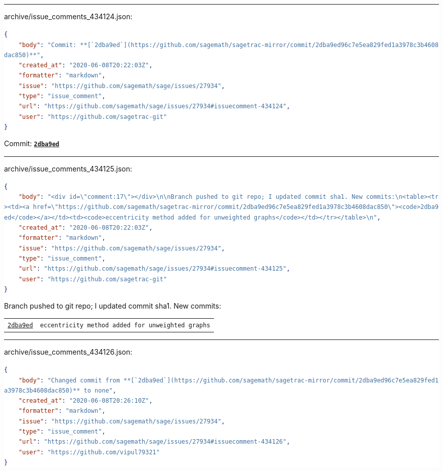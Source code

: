 

---

archive/issue_comments_434124.json:
```json
{
    "body": "Commit: **[`2dba9ed`](https://github.com/sagemath/sagetrac-mirror/commit/2dba9ed96c7e5ea829fed1a3978c3b4608dac850)**",
    "created_at": "2020-06-08T20:22:03Z",
    "formatter": "markdown",
    "issue": "https://github.com/sagemath/sage/issues/27934",
    "type": "issue_comment",
    "url": "https://github.com/sagemath/sage/issues/27934#issuecomment-434124",
    "user": "https://github.com/sagetrac-git"
}
```

Commit: **[`2dba9ed`](https://github.com/sagemath/sagetrac-mirror/commit/2dba9ed96c7e5ea829fed1a3978c3b4608dac850)**



---

archive/issue_comments_434125.json:
```json
{
    "body": "<div id=\"comment:17\"></div>\n\nBranch pushed to git repo; I updated commit sha1. New commits:\n<table><tr><td><a href=\"https://github.com/sagemath/sagetrac-mirror/commit/2dba9ed96c7e5ea829fed1a3978c3b4608dac850\"><code>2dba9ed</code></a></td><td><code>eccentricity method added for unweighted graphs</code></td></tr></table>\n",
    "created_at": "2020-06-08T20:22:03Z",
    "formatter": "markdown",
    "issue": "https://github.com/sagemath/sage/issues/27934",
    "type": "issue_comment",
    "url": "https://github.com/sagemath/sage/issues/27934#issuecomment-434125",
    "user": "https://github.com/sagetrac-git"
}
```

<div id="comment:17"></div>

Branch pushed to git repo; I updated commit sha1. New commits:
<table><tr><td><a href="https://github.com/sagemath/sagetrac-mirror/commit/2dba9ed96c7e5ea829fed1a3978c3b4608dac850"><code>2dba9ed</code></a></td><td><code>eccentricity method added for unweighted graphs</code></td></tr></table>




---

archive/issue_comments_434126.json:
```json
{
    "body": "Changed commit from **[`2dba9ed`](https://github.com/sagemath/sagetrac-mirror/commit/2dba9ed96c7e5ea829fed1a3978c3b4608dac850)** to none",
    "created_at": "2020-06-08T20:26:10Z",
    "formatter": "markdown",
    "issue": "https://github.com/sagemath/sage/issues/27934",
    "type": "issue_comment",
    "url": "https://github.com/sagemath/sage/issues/27934#issuecomment-434126",
    "user": "https://github.com/vipul79321"
}
```
